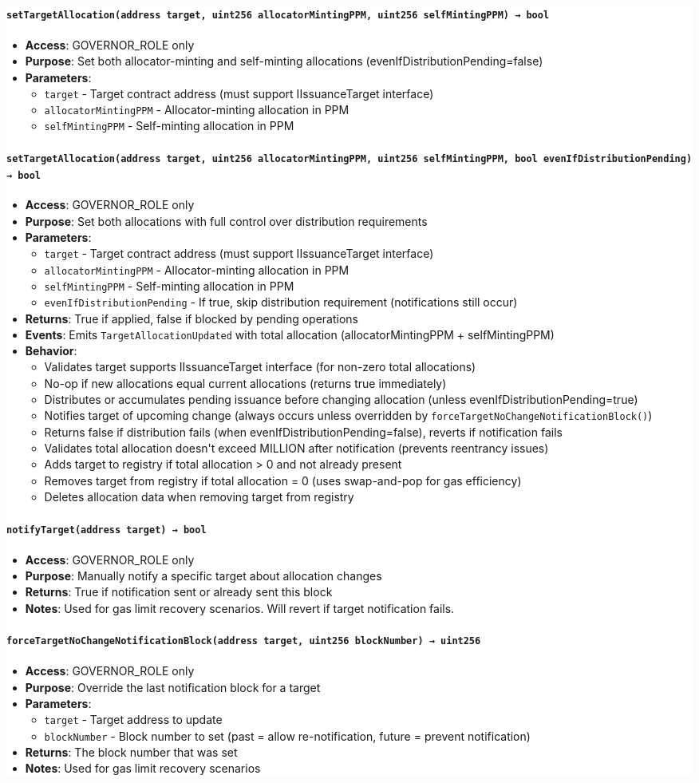 #### `setTargetAllocation(address target, uint256 allocatorMintingPPM, uint256 selfMintingPPM) → bool`

- **Access**: GOVERNOR_ROLE only
- **Purpose**: Set both allocator-minting and self-minting allocations (evenIfDistributionPending=false)
- **Parameters**:
  - `target` - Target contract address (must support IIssuanceTarget interface)
  - `allocatorMintingPPM` - Allocator-minting allocation in PPM
  - `selfMintingPPM` - Self-minting allocation in PPM

#### `setTargetAllocation(address target, uint256 allocatorMintingPPM, uint256 selfMintingPPM, bool evenIfDistributionPending) → bool`

- **Access**: GOVERNOR_ROLE only
- **Purpose**: Set both allocations with full control over distribution requirements
- **Parameters**:
  - `target` - Target contract address (must support IIssuanceTarget interface)
  - `allocatorMintingPPM` - Allocator-minting allocation in PPM
  - `selfMintingPPM` - Self-minting allocation in PPM
  - `evenIfDistributionPending` - If true, skip distribution requirement (notifications still occur)
- **Returns**: True if applied, false if blocked by pending operations
- **Events**: Emits `TargetAllocationUpdated` with total allocation (allocatorMintingPPM + selfMintingPPM)
- **Behavior**:
  - Validates target supports IIssuanceTarget interface (for non-zero total allocations)
  - No-op if new allocations equal current allocations (returns true immediately)
  - Distributes or accumulates pending issuance before changing allocation (unless evenIfDistributionPending=true)
  - Notifies target of upcoming change (always occurs unless overridden by `forceTargetNoChangeNotificationBlock()`)
  - Returns false if distribution fails (when evenIfDistributionPending=false), reverts if notification fails
  - Validates total allocation doesn't exceed MILLION after notification (prevents reentrancy issues)
  - Adds target to registry if total allocation > 0 and not already present
  - Removes target from registry if total allocation = 0 (uses swap-and-pop for gas efficiency)
  - Deletes allocation data when removing target from registry

#### `notifyTarget(address target) → bool`

- **Access**: GOVERNOR_ROLE only
- **Purpose**: Manually notify a specific target about allocation changes
- **Returns**: True if notification sent or already sent this block
- **Notes**: Used for gas limit recovery scenarios. Will revert if target notification fails.

#### `forceTargetNoChangeNotificationBlock(address target, uint256 blockNumber) → uint256`

- **Access**: GOVERNOR_ROLE only
- **Purpose**: Override the last notification block for a target
- **Parameters**:
  - `target` - Target address to update
  - `blockNumber` - Block number to set (past = allow re-notification, future = prevent notification)
- **Returns**: The block number that was set
- **Notes**: Used for gas limit recovery scenarios

